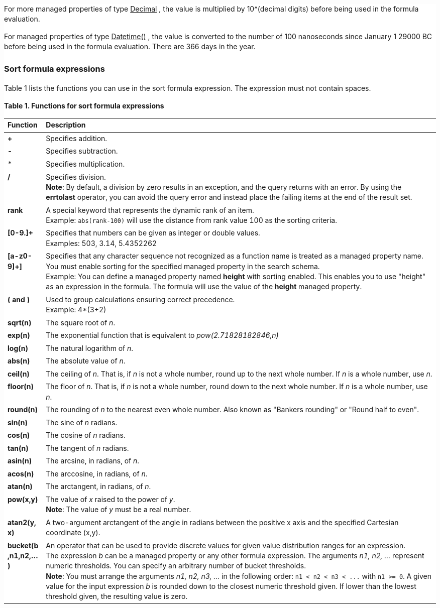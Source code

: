     
    
For more managed properties of type  [Decimal](https://msdn.microsoft.com/library/Microsoft.Office.Server.Search.Administration.ManagedDataType.Decimal.aspx) , the value is multiplied by 10^(decimal digits) before being used in the formula evaluation.
  
    
    
For managed properties of type  [Datetime()](https://msdn.microsoft.com/library/Microsoft.Office.Server.Search.Administration.ManagedDataType.Datetime.aspx) , the value is converted to the number of 100 nanoseconds since January 1 29000 BC before being used in the formula evaluation. There are 366 days in the year.
  
    
    

### Sort formula expressions

Table 1 lists the functions you can use in the sort formula expression. The expression must not contain spaces.
  
    
    

**Table 1. Functions for sort formula expressions**


|**Function**|**Description**|
|:-----|:-----|
|**+** <br/> |Specifies addition.  <br/> |
|**-** <br/> |Specifies subtraction.  <br/> |
|* <br/> |Specifies multiplication.  <br/> |
|**/** <br/> |Specifies division.  <br/> **Note**: By default, a division by zero results in an exception, and the query returns with an error. By using the **errtolast** operator, you can avoid the query error and instead place the failing items at the end of the result set.          |
|**rank** <br/> |A special keyword that represents the dynamic rank of an item.  <br/> Example:  `abs(rank-100)` will use the distance from rank value 100 as the sorting criteria. <br/> |
|**[0-9.]+** <br/> |Specifies that numbers can be given as integer or double values.  <br/> Examples: 503, 3.14, 5.4352262  <br/> |
|**[a-z0-9]+]** <br/> |Specifies that any character sequence not recognized as a function name is treated as a managed property name. You must enable sorting for the specified managed property in the search schema.  <br/> Example: You can define a managed property named **height** with sorting enabled. This enables you to use "height" as an expression in the formula. The formula will use the value of the **height** managed property. <br/> |
|**( and )** <br/> |Used to group calculations ensuring correct precedence.  <br/> Example: 4*(3+2)  <br/> |
|**sqrt(n)** <br/> |The square root of  _n_.  <br/> |
|**exp(n)** <br/> |The exponential function that is equivalent to  *pow(2.71828182846,n)*  <br/> |
|**log(n)** <br/> |The natural logarithm of  _n_.  <br/> |
|**abs(n)** <br/> |The absolute value of  _n_.  <br/> |
|**ceil(n)** <br/> |The ceiling of  _n_. That is, if  _n_ is not a whole number, round up to the next whole number. If _n_ is a whole number, use _n_.  <br/> |
|**floor(n)** <br/> |The floor of  _n_. That is, if  _n_ is not a whole number, round down to the next whole number. If _n_ is a whole number, use _n_.  <br/> |
|**round(n)** <br/> |The rounding of  _n_ to the nearest even whole number. Also known as "Bankers rounding" or "Round half to even". <br/> |
|**sin(n)** <br/> |The sine of  _n_ radians. <br/> |
|**cos(n)** <br/> |The cosine of  _n_ radians. <br/> |
|**tan(n)** <br/> |The tangent of  _n_ radians. <br/> |
|**asin(n)** <br/> |The arcsine, in radians, of  _n_.  <br/> |
|**acos(n)** <br/> |The arccosine, in radians, of  _n_.  <br/> |
|**atan(n)** <br/> |The arctangent, in radians, of  _n_.  <br/> |
|**pow(x,y)** <br/> |The value of  _x_ raised to the power of _y_.  <br/> **Note**: The value of  _y_ must be a real number.          |
|**atan2(y,x)** <br/> |A two-argument arctangent of the angle in radians between the positive x axis and the specified Cartesian coordinate (x,y).  <br/> |
|**bucket(b,n1,n2,…)** <br/> |An operator that can be used to provide discrete values for given value distribution ranges for an expression.  <br/> The expression  _b_ can be a managed property or any other formula expression. The arguments _n1, n2, …_ represent numeric thresholds. You can specify an arbitrary number of bucket thresholds. <br/> **Note**: You must arrange the arguments  _n1, n2, n3, …_ in the following order: `n1 < n2 < n3 < ...` with `n1 >= 0`.           A given value for the input expression  _b_ is rounded down to the closest numeric threshold given. If lower than the lowest threshold given, the resulting value is zero. <br/> |